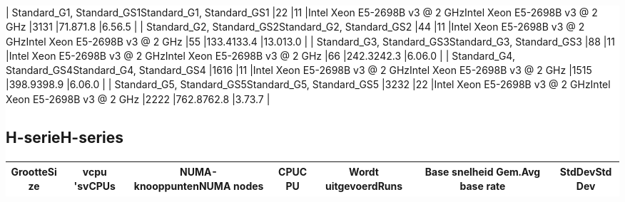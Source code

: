 | <span data-ttu-id="720d4-221">Standard_G1, Standard_GS1</span><span class="sxs-lookup"><span data-stu-id="720d4-221">Standard_G1, Standard_GS1</span></span> |<span data-ttu-id="720d4-222">2</span><span class="sxs-lookup"><span data-stu-id="720d4-222">2</span></span> |<span data-ttu-id="720d4-223">1</span><span class="sxs-lookup"><span data-stu-id="720d4-223">1</span></span> |<span data-ttu-id="720d4-224">Intel Xeon E5-2698B v3 @ 2 GHz</span><span class="sxs-lookup"><span data-stu-id="720d4-224">Intel Xeon E5-2698B v3 @ 2 GHz</span></span> |<span data-ttu-id="720d4-225">31</span><span class="sxs-lookup"><span data-stu-id="720d4-225">31</span></span> |<span data-ttu-id="720d4-226">71.8</span><span class="sxs-lookup"><span data-stu-id="720d4-226">71.8</span></span> |<span data-ttu-id="720d4-227">6.5</span><span class="sxs-lookup"><span data-stu-id="720d4-227">6.5</span></span> |
| <span data-ttu-id="720d4-228">Standard_G2, Standard_GS2</span><span class="sxs-lookup"><span data-stu-id="720d4-228">Standard_G2, Standard_GS2</span></span> |<span data-ttu-id="720d4-229">4</span><span class="sxs-lookup"><span data-stu-id="720d4-229">4</span></span> |<span data-ttu-id="720d4-230">1</span><span class="sxs-lookup"><span data-stu-id="720d4-230">1</span></span> |<span data-ttu-id="720d4-231">Intel Xeon E5-2698B v3 @ 2 GHz</span><span class="sxs-lookup"><span data-stu-id="720d4-231">Intel Xeon E5-2698B v3 @ 2 GHz</span></span> |<span data-ttu-id="720d4-232">5</span><span class="sxs-lookup"><span data-stu-id="720d4-232">5</span></span> |<span data-ttu-id="720d4-233">133.4</span><span class="sxs-lookup"><span data-stu-id="720d4-233">133.4</span></span> |<span data-ttu-id="720d4-234">13.0</span><span class="sxs-lookup"><span data-stu-id="720d4-234">13.0</span></span> |
| <span data-ttu-id="720d4-235">Standard_G3, Standard_GS3</span><span class="sxs-lookup"><span data-stu-id="720d4-235">Standard_G3, Standard_GS3</span></span> |<span data-ttu-id="720d4-236">8</span><span class="sxs-lookup"><span data-stu-id="720d4-236">8</span></span> |<span data-ttu-id="720d4-237">1</span><span class="sxs-lookup"><span data-stu-id="720d4-237">1</span></span> |<span data-ttu-id="720d4-238">Intel Xeon E5-2698B v3 @ 2 GHz</span><span class="sxs-lookup"><span data-stu-id="720d4-238">Intel Xeon E5-2698B v3 @ 2 GHz</span></span> |<span data-ttu-id="720d4-239">6</span><span class="sxs-lookup"><span data-stu-id="720d4-239">6</span></span> |<span data-ttu-id="720d4-240">242.3</span><span class="sxs-lookup"><span data-stu-id="720d4-240">242.3</span></span> |<span data-ttu-id="720d4-241">6.0</span><span class="sxs-lookup"><span data-stu-id="720d4-241">6.0</span></span> |
| <span data-ttu-id="720d4-242">Standard_G4, Standard_GS4</span><span class="sxs-lookup"><span data-stu-id="720d4-242">Standard_G4, Standard_GS4</span></span> |<span data-ttu-id="720d4-243">16</span><span class="sxs-lookup"><span data-stu-id="720d4-243">16</span></span> |<span data-ttu-id="720d4-244">1</span><span class="sxs-lookup"><span data-stu-id="720d4-244">1</span></span> |<span data-ttu-id="720d4-245">Intel Xeon E5-2698B v3 @ 2 GHz</span><span class="sxs-lookup"><span data-stu-id="720d4-245">Intel Xeon E5-2698B v3 @ 2 GHz</span></span> |<span data-ttu-id="720d4-246">15</span><span class="sxs-lookup"><span data-stu-id="720d4-246">15</span></span> |<span data-ttu-id="720d4-247">398.9</span><span class="sxs-lookup"><span data-stu-id="720d4-247">398.9</span></span> |<span data-ttu-id="720d4-248">6.0</span><span class="sxs-lookup"><span data-stu-id="720d4-248">6.0</span></span> |
| <span data-ttu-id="720d4-249">Standard_G5, Standard_GS5</span><span class="sxs-lookup"><span data-stu-id="720d4-249">Standard_G5, Standard_GS5</span></span> |<span data-ttu-id="720d4-250">32</span><span class="sxs-lookup"><span data-stu-id="720d4-250">32</span></span> |<span data-ttu-id="720d4-251">2</span><span class="sxs-lookup"><span data-stu-id="720d4-251">2</span></span> |<span data-ttu-id="720d4-252">Intel Xeon E5-2698B v3 @ 2 GHz</span><span class="sxs-lookup"><span data-stu-id="720d4-252">Intel Xeon E5-2698B v3 @ 2 GHz</span></span> |<span data-ttu-id="720d4-253">22</span><span class="sxs-lookup"><span data-stu-id="720d4-253">22</span></span> |<span data-ttu-id="720d4-254">762.8</span><span class="sxs-lookup"><span data-stu-id="720d4-254">762.8</span></span> |<span data-ttu-id="720d4-255">3.7</span><span class="sxs-lookup"><span data-stu-id="720d4-255">3.7</span></span> |

## <a name="h-series"></a><span data-ttu-id="720d4-256">H-serie</span><span class="sxs-lookup"><span data-stu-id="720d4-256">H-series</span></span>
| <span data-ttu-id="720d4-257">Grootte</span><span class="sxs-lookup"><span data-stu-id="720d4-257">Size</span></span> | <span data-ttu-id="720d4-258">vcpu 's</span><span class="sxs-lookup"><span data-stu-id="720d4-258">vCPUs</span></span> | <span data-ttu-id="720d4-259">NUMA-knooppunten</span><span class="sxs-lookup"><span data-stu-id="720d4-259">NUMA nodes</span></span> | <span data-ttu-id="720d4-260">CPU</span><span class="sxs-lookup"><span data-stu-id="720d4-260">CPU</span></span> | <span data-ttu-id="720d4-261">Wordt uitgevoerd</span><span class="sxs-lookup"><span data-stu-id="720d4-261">Runs</span></span> | <span data-ttu-id="720d4-262">Base snelheid Gem.</span><span class="sxs-lookup"><span data-stu-id="720d4-262">Avg base rate</span></span>  | <span data-ttu-id="720d4-263">StdDev</span><span class="sxs-lookup"><span data-stu-id="720d4-263">StdDev</span></span> |
| --- | --- | --- | --- | --- | --- | --- |
